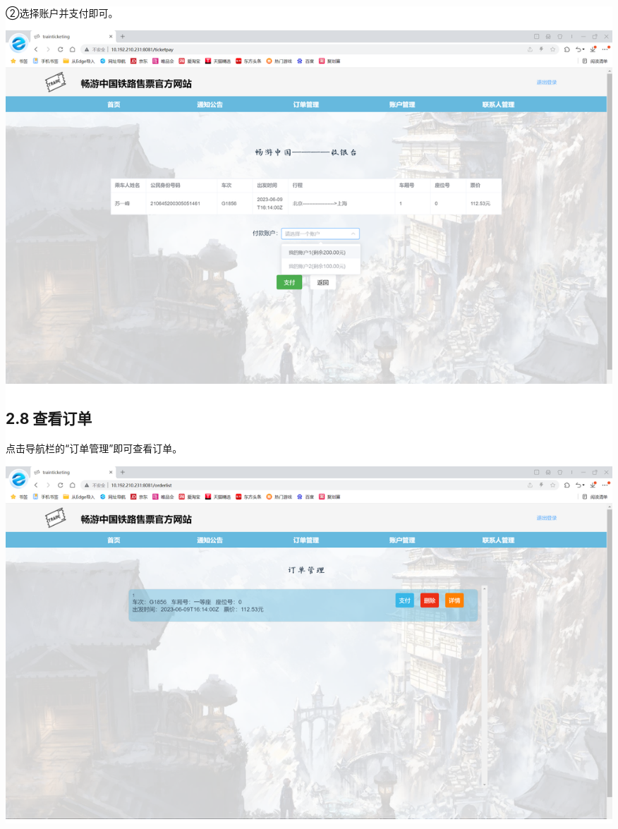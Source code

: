 ②选择账户并支付即可。

![1685959325838](img\1685959325838.png)

## 2.8 查看订单

点击导航栏的“订单管理”即可查看订单。

![1685959377440](img\1685959377440.png)
